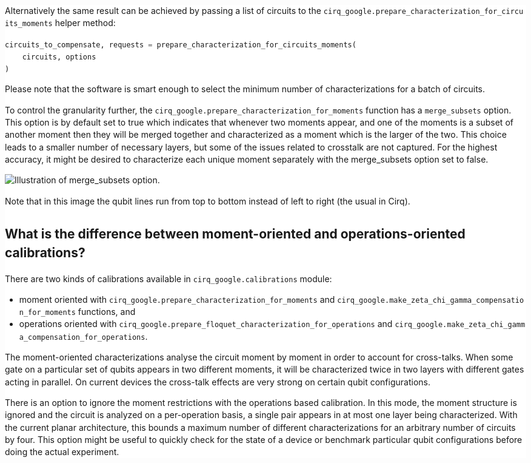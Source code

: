 Alternatively the same result can be achieved by passing a list of circuits to the `cirq_google.prepare_characterization_for_circuits_moments`
helper method:

```python
circuits_to_compensate, requests = prepare_characterization_for_circuits_moments(
    circuits, options
)
```

Please note that the software is smart enough to select the minimum number of characterizations for a batch of circuits.

To control the granularity further, the `cirq_google.prepare_characterization_for_moments` function has a `merge_subsets`
option. This option is by default set to true which indicates that whenever two moments appear, and one of the moments is
a subset of another moment then they will be merged together and characterized as a moment which is the larger of the two. 
This choice leads to a smaller number of necessary layers, but some of the issues related to crosstalk are not captured. 
For the highest accuracy, it might be desired to characterize each unique moment separately with the merge_subsets option 
set to false.

![Illustration of `merge_subsets` option.](./merge_subsets.png)

Note that in this image the qubit lines run from top to bottom instead of left to right (the usual in Cirq).

## What is the difference between moment-oriented and operations-oriented calibrations?

There are two kinds of calibrations available in `cirq_google.calibrations` module: 

* moment oriented with `cirq_google.prepare_characterization_for_moments` and `cirq_google.make_zeta_chi_gamma_compensation_for_moments`
  functions, and 
* operations oriented with `cirq_google.prepare_floquet_characterization_for_operations` and `cirq_google.make_zeta_chi_gamma_compensation_for_operations`.

The moment-oriented characterizations analyse the circuit moment by moment in order to account for cross-talks. When some 
gate on a particular set of qubits appears in two different moments, it will be characterized twice in two layers with different 
gates acting in parallel. On current devices the cross-talk effects are very strong on certain qubit configurations.

There is an option to ignore the moment restrictions with the operations based calibration. In this mode, the moment structure 
is ignored and the circuit is analyzed on a per-operation basis, a single pair appears in at most one layer being characterized. 
With the current planar architecture, this bounds a maximum number of different characterizations for an arbitrary number of circuits 
by four. This option might be useful to quickly check for the state of a device or benchmark particular qubit configurations before 
doing the actual experiment.
